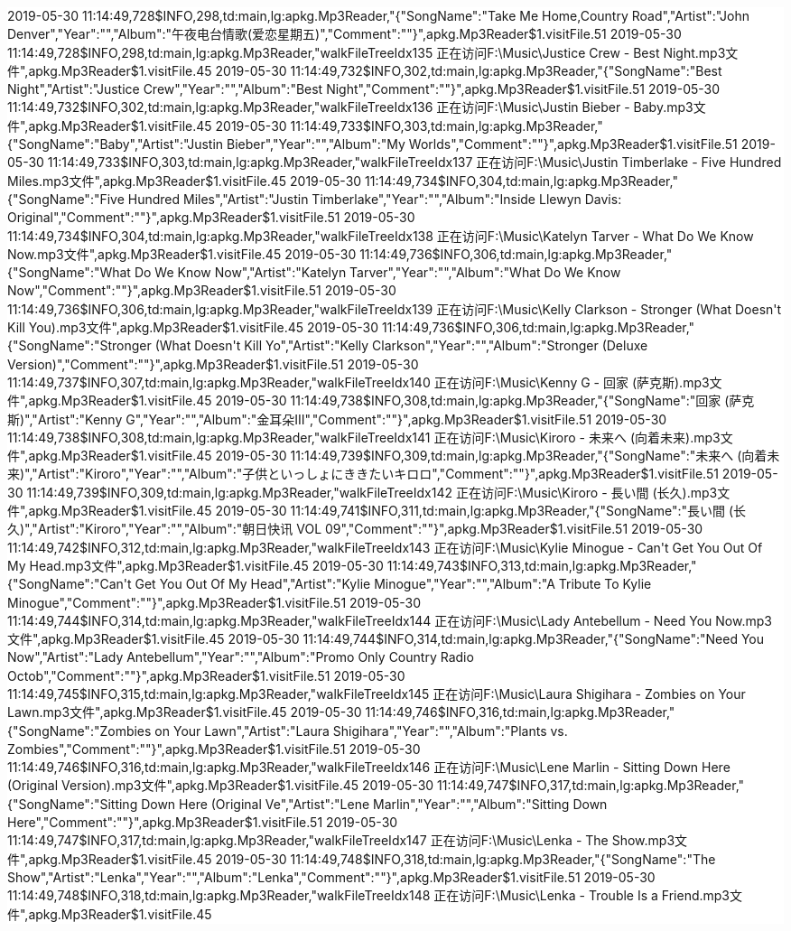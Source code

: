2019-05-30 11:14:49,728$INFO,298,td:main,lg:apkg.Mp3Reader,"{"SongName":"Take Me Home,Country Road","Artist":"John Denver","Year":"","Album":"午夜电台情歌(爱恋星期五)","Comment":""}",apkg.Mp3Reader$1.visitFile.51
2019-05-30 11:14:49,728$INFO,298,td:main,lg:apkg.Mp3Reader,"walkFileTreeIdx135	正在访问F:\Music\Justice Crew - Best Night.mp3文件",apkg.Mp3Reader$1.visitFile.45
2019-05-30 11:14:49,732$INFO,302,td:main,lg:apkg.Mp3Reader,"{"SongName":"Best Night","Artist":"Justice Crew","Year":"","Album":"Best Night","Comment":""}",apkg.Mp3Reader$1.visitFile.51
2019-05-30 11:14:49,732$INFO,302,td:main,lg:apkg.Mp3Reader,"walkFileTreeIdx136	正在访问F:\Music\Justin Bieber - Baby.mp3文件",apkg.Mp3Reader$1.visitFile.45
2019-05-30 11:14:49,733$INFO,303,td:main,lg:apkg.Mp3Reader,"{"SongName":"Baby","Artist":"Justin Bieber","Year":"","Album":"My Worlds","Comment":""}",apkg.Mp3Reader$1.visitFile.51
2019-05-30 11:14:49,733$INFO,303,td:main,lg:apkg.Mp3Reader,"walkFileTreeIdx137	正在访问F:\Music\Justin Timberlake - Five Hundred Miles.mp3文件",apkg.Mp3Reader$1.visitFile.45
2019-05-30 11:14:49,734$INFO,304,td:main,lg:apkg.Mp3Reader,"{"SongName":"Five Hundred Miles","Artist":"Justin Timberlake","Year":"","Album":"Inside Llewyn Davis: Original","Comment":""}",apkg.Mp3Reader$1.visitFile.51
2019-05-30 11:14:49,734$INFO,304,td:main,lg:apkg.Mp3Reader,"walkFileTreeIdx138	正在访问F:\Music\Katelyn Tarver - What Do We Know Now.mp3文件",apkg.Mp3Reader$1.visitFile.45
2019-05-30 11:14:49,736$INFO,306,td:main,lg:apkg.Mp3Reader,"{"SongName":"What Do We Know Now","Artist":"Katelyn Tarver","Year":"","Album":"What Do We Know Now","Comment":""}",apkg.Mp3Reader$1.visitFile.51
2019-05-30 11:14:49,736$INFO,306,td:main,lg:apkg.Mp3Reader,"walkFileTreeIdx139	正在访问F:\Music\Kelly Clarkson - Stronger (What Doesn't Kill You).mp3文件",apkg.Mp3Reader$1.visitFile.45
2019-05-30 11:14:49,736$INFO,306,td:main,lg:apkg.Mp3Reader,"{"SongName":"Stronger (What Doesn't Kill Yo","Artist":"Kelly Clarkson","Year":"","Album":"Stronger (Deluxe Version)","Comment":""}",apkg.Mp3Reader$1.visitFile.51
2019-05-30 11:14:49,737$INFO,307,td:main,lg:apkg.Mp3Reader,"walkFileTreeIdx140	正在访问F:\Music\Kenny G - 回家 (萨克斯).mp3文件",apkg.Mp3Reader$1.visitFile.45
2019-05-30 11:14:49,738$INFO,308,td:main,lg:apkg.Mp3Reader,"{"SongName":"回家 (萨克斯)","Artist":"Kenny G","Year":"","Album":"金耳朵Ⅲ","Comment":""}",apkg.Mp3Reader$1.visitFile.51
2019-05-30 11:14:49,738$INFO,308,td:main,lg:apkg.Mp3Reader,"walkFileTreeIdx141	正在访问F:\Music\Kiroro - 未来へ (向着未来).mp3文件",apkg.Mp3Reader$1.visitFile.45
2019-05-30 11:14:49,739$INFO,309,td:main,lg:apkg.Mp3Reader,"{"SongName":"未来へ (向着未来)","Artist":"Kiroro","Year":"","Album":"子供といっしょにききたいキロロ","Comment":""}",apkg.Mp3Reader$1.visitFile.51
2019-05-30 11:14:49,739$INFO,309,td:main,lg:apkg.Mp3Reader,"walkFileTreeIdx142	正在访问F:\Music\Kiroro - 長い間 (长久).mp3文件",apkg.Mp3Reader$1.visitFile.45
2019-05-30 11:14:49,741$INFO,311,td:main,lg:apkg.Mp3Reader,"{"SongName":"長い間 (长久)","Artist":"Kiroro","Year":"","Album":"朝日快讯 VOL 09","Comment":""}",apkg.Mp3Reader$1.visitFile.51
2019-05-30 11:14:49,742$INFO,312,td:main,lg:apkg.Mp3Reader,"walkFileTreeIdx143	正在访问F:\Music\Kylie Minogue - Can't Get You Out Of My Head.mp3文件",apkg.Mp3Reader$1.visitFile.45
2019-05-30 11:14:49,743$INFO,313,td:main,lg:apkg.Mp3Reader,"{"SongName":"Can't Get You Out Of My Head","Artist":"Kylie Minogue","Year":"","Album":"A Tribute To Kylie Minogue","Comment":""}",apkg.Mp3Reader$1.visitFile.51
2019-05-30 11:14:49,744$INFO,314,td:main,lg:apkg.Mp3Reader,"walkFileTreeIdx144	正在访问F:\Music\Lady Antebellum - Need You Now.mp3文件",apkg.Mp3Reader$1.visitFile.45
2019-05-30 11:14:49,744$INFO,314,td:main,lg:apkg.Mp3Reader,"{"SongName":"Need You Now","Artist":"Lady Antebellum","Year":"","Album":"Promo Only Country Radio Octob","Comment":""}",apkg.Mp3Reader$1.visitFile.51
2019-05-30 11:14:49,745$INFO,315,td:main,lg:apkg.Mp3Reader,"walkFileTreeIdx145	正在访问F:\Music\Laura Shigihara - Zombies on Your Lawn.mp3文件",apkg.Mp3Reader$1.visitFile.45
2019-05-30 11:14:49,746$INFO,316,td:main,lg:apkg.Mp3Reader,"{"SongName":"Zombies on Your Lawn","Artist":"Laura Shigihara","Year":"","Album":"Plants vs. Zombies","Comment":""}",apkg.Mp3Reader$1.visitFile.51
2019-05-30 11:14:49,746$INFO,316,td:main,lg:apkg.Mp3Reader,"walkFileTreeIdx146	正在访问F:\Music\Lene Marlin - Sitting Down Here (Original Version).mp3文件",apkg.Mp3Reader$1.visitFile.45
2019-05-30 11:14:49,747$INFO,317,td:main,lg:apkg.Mp3Reader,"{"SongName":"Sitting Down Here (Original Ve","Artist":"Lene Marlin","Year":"","Album":"Sitting Down Here","Comment":""}",apkg.Mp3Reader$1.visitFile.51
2019-05-30 11:14:49,747$INFO,317,td:main,lg:apkg.Mp3Reader,"walkFileTreeIdx147	正在访问F:\Music\Lenka - The Show.mp3文件",apkg.Mp3Reader$1.visitFile.45
2019-05-30 11:14:49,748$INFO,318,td:main,lg:apkg.Mp3Reader,"{"SongName":"The Show","Artist":"Lenka","Year":"","Album":"Lenka","Comment":""}",apkg.Mp3Reader$1.visitFile.51
2019-05-30 11:14:49,748$INFO,318,td:main,lg:apkg.Mp3Reader,"walkFileTreeIdx148	正在访问F:\Music\Lenka - Trouble Is a Friend.mp3文件",apkg.Mp3Reader$1.visitFile.45